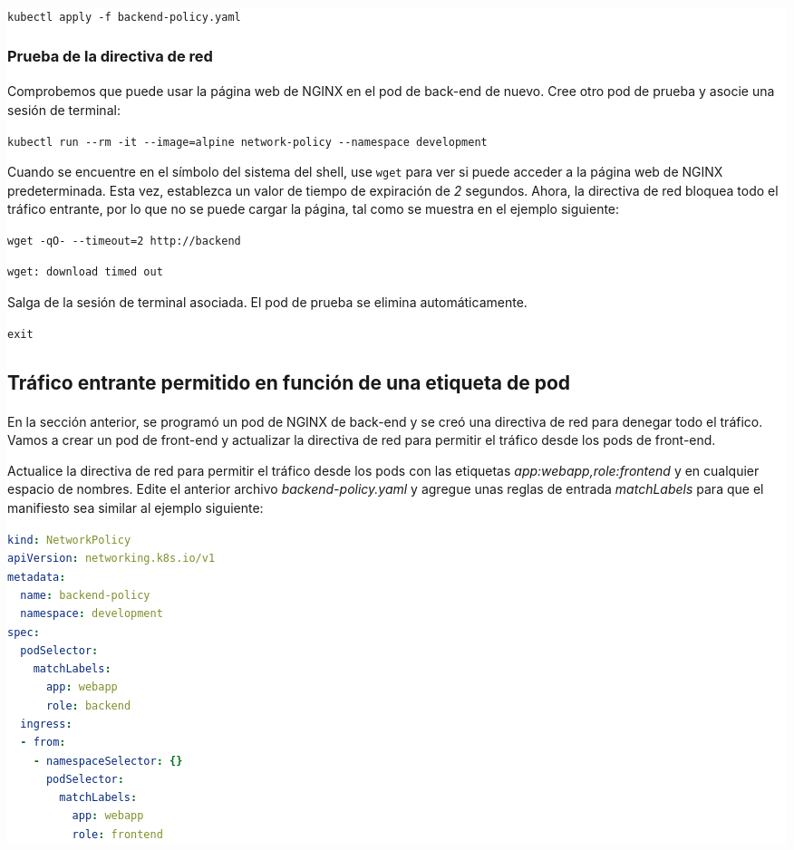 ```console
kubectl apply -f backend-policy.yaml
```

### <a name="test-the-network-policy"></a>Prueba de la directiva de red

Comprobemos que puede usar la página web de NGINX en el pod de back-end de nuevo. Cree otro pod de prueba y asocie una sesión de terminal:

```console
kubectl run --rm -it --image=alpine network-policy --namespace development
```

Cuando se encuentre en el símbolo del sistema del shell, use `wget` para ver si puede acceder a la página web de NGINX predeterminada. Esta vez, establezca un valor de tiempo de expiración de *2* segundos. Ahora, la directiva de red bloquea todo el tráfico entrante, por lo que no se puede cargar la página, tal como se muestra en el ejemplo siguiente:

```console
wget -qO- --timeout=2 http://backend
```

```output
wget: download timed out
```

Salga de la sesión de terminal asociada. El pod de prueba se elimina automáticamente.

```console
exit
```

## <a name="allow-inbound-traffic-based-on-a-pod-label"></a>Tráfico entrante permitido en función de una etiqueta de pod

En la sección anterior, se programó un pod de NGINX de back-end y se creó una directiva de red para denegar todo el tráfico. Vamos a crear un pod de front-end y actualizar la directiva de red para permitir el tráfico desde los pods de front-end.

Actualice la directiva de red para permitir el tráfico desde los pods con las etiquetas *app:webapp,role:frontend* y en cualquier espacio de nombres. Edite el anterior archivo *backend-policy.yaml* y agregue unas reglas de entrada *matchLabels* para que el manifiesto sea similar al ejemplo siguiente:

```yaml
kind: NetworkPolicy
apiVersion: networking.k8s.io/v1
metadata:
  name: backend-policy
  namespace: development
spec:
  podSelector:
    matchLabels:
      app: webapp
      role: backend
  ingress:
  - from:
    - namespaceSelector: {}
      podSelector:
        matchLabels:
          app: webapp
          role: frontend
```
